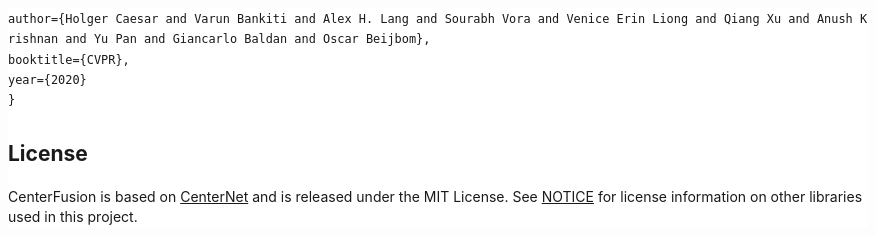   ~~~
  author={Holger Caesar and Varun Bankiti and Alex H. Lang and Sourabh Vora and Venice Erin Liong and Qiang Xu and Anush Krishnan and Yu Pan and Giancarlo Baldan and Oscar Beijbom},
  booktitle={CVPR},
  year={2020}
  }
  ~~~

## License

CenterFusion is based on [CenterNet](https://github.com/xingyizhou/CenterNet) and is released under the MIT License. See [NOTICE](NOTICE) for license information on other libraries used in this project.
